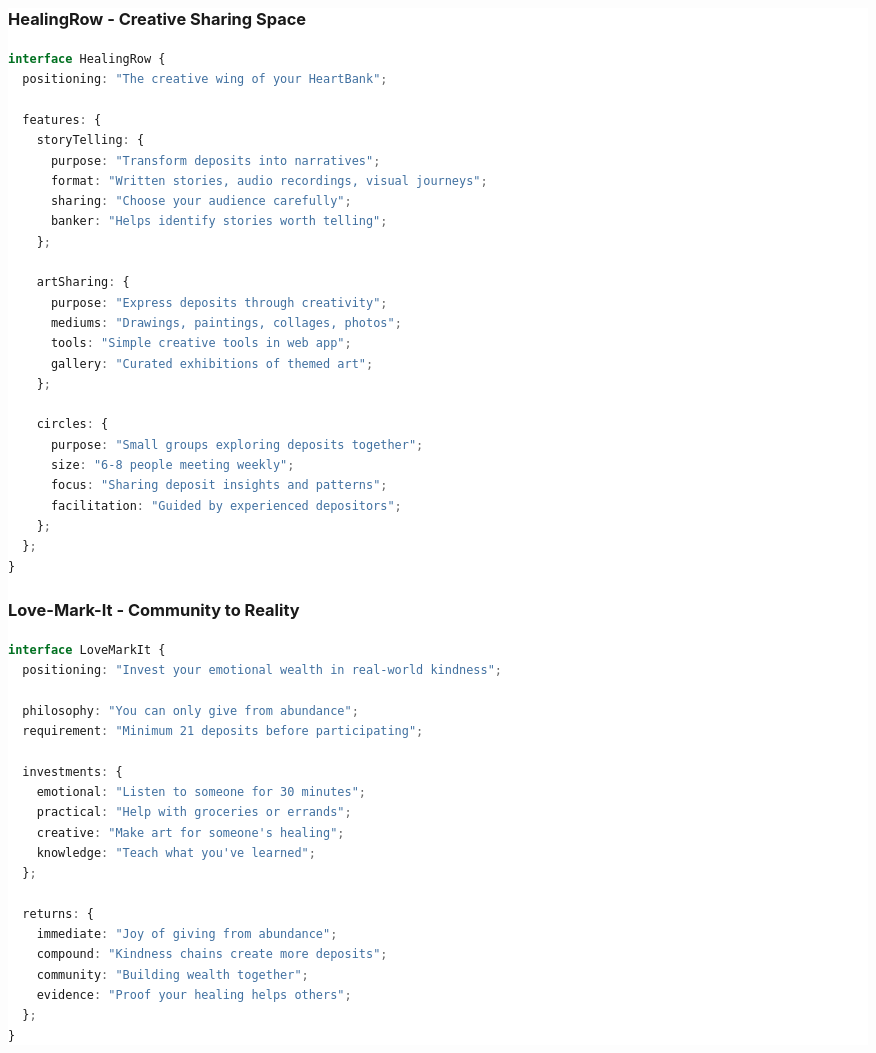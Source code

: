 ### HealingRow - Creative Sharing Space

```typescript
interface HealingRow {
  positioning: "The creative wing of your HeartBank";
  
  features: {
    storyTelling: {
      purpose: "Transform deposits into narratives";
      format: "Written stories, audio recordings, visual journeys";
      sharing: "Choose your audience carefully";
      banker: "Helps identify stories worth telling";
    };
    
    artSharing: {
      purpose: "Express deposits through creativity";
      mediums: "Drawings, paintings, collages, photos";
      tools: "Simple creative tools in web app";
      gallery: "Curated exhibitions of themed art";
    };
    
    circles: {
      purpose: "Small groups exploring deposits together";
      size: "6-8 people meeting weekly";
      focus: "Sharing deposit insights and patterns";
      facilitation: "Guided by experienced depositors";
    };
  };
}
```

### Love-Mark-It - Community to Reality

```typescript
interface LoveMarkIt {
  positioning: "Invest your emotional wealth in real-world kindness";
  
  philosophy: "You can only give from abundance";
  requirement: "Minimum 21 deposits before participating";
  
  investments: {
    emotional: "Listen to someone for 30 minutes";
    practical: "Help with groceries or errands";
    creative: "Make art for someone's healing";
    knowledge: "Teach what you've learned";
  };
  
  returns: {
    immediate: "Joy of giving from abundance";
    compound: "Kindness chains create more deposits";
    community: "Building wealth together";
    evidence: "Proof your healing helps others";
  };
}
```
